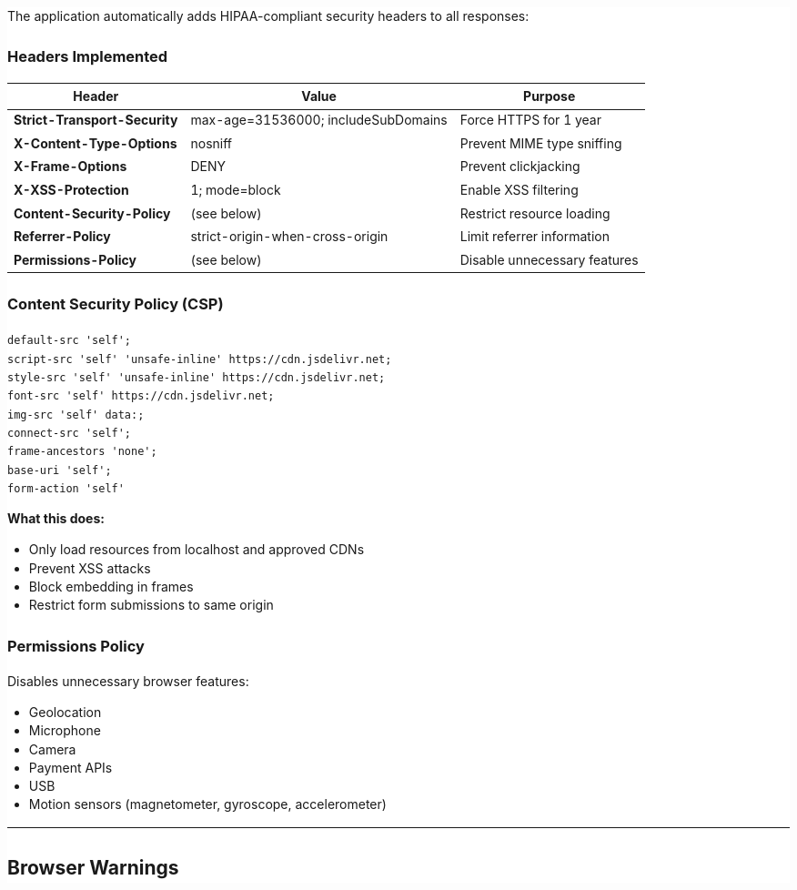 The application automatically adds HIPAA-compliant security headers to all responses:

### Headers Implemented

| Header | Value | Purpose |
|--------|-------|---------|
| **Strict-Transport-Security** | max-age=31536000; includeSubDomains | Force HTTPS for 1 year |
| **X-Content-Type-Options** | nosniff | Prevent MIME type sniffing |
| **X-Frame-Options** | DENY | Prevent clickjacking |
| **X-XSS-Protection** | 1; mode=block | Enable XSS filtering |
| **Content-Security-Policy** | (see below) | Restrict resource loading |
| **Referrer-Policy** | strict-origin-when-cross-origin | Limit referrer information |
| **Permissions-Policy** | (see below) | Disable unnecessary features |

### Content Security Policy (CSP)

```
default-src 'self';
script-src 'self' 'unsafe-inline' https://cdn.jsdelivr.net;
style-src 'self' 'unsafe-inline' https://cdn.jsdelivr.net;
font-src 'self' https://cdn.jsdelivr.net;
img-src 'self' data:;
connect-src 'self';
frame-ancestors 'none';
base-uri 'self';
form-action 'self'
```

**What this does:**
- Only load resources from localhost and approved CDNs
- Prevent XSS attacks
- Block embedding in frames
- Restrict form submissions to same origin

### Permissions Policy

Disables unnecessary browser features:
- Geolocation
- Microphone
- Camera
- Payment APIs
- USB
- Motion sensors (magnetometer, gyroscope, accelerometer)

---

## Browser Warnings
